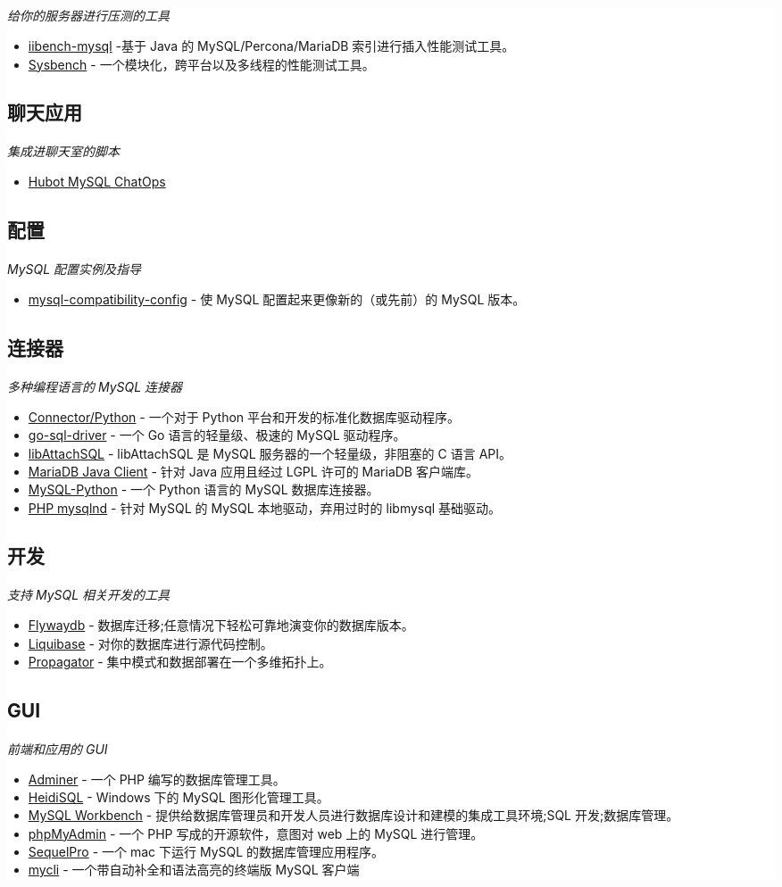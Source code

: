 _给你的服务器进行压测的工具_

*   [iibench-mysql](https://github.com/tmcallaghan/iibench-mysql) -基于 Java 的 MySQL/Percona/MariaDB 索引进行插入性能测试工具。
*   [Sysbench](https://github.com/akopytov/sysbench) - 一个模块化，跨平台以及多线程的性能测试工具。

## 聊天应用

_集成进聊天室的脚本_

*   [Hubot MySQL ChatOps](https://github.com/samlambert/hubot-mysql-chatops)

## 配置

_MySQL 配置实例及指导_

*   [mysql-compatibility-config](https://github.com/morgo/mysql-compatibility-config) - 使 MySQL 配置起来更像新的（或先前）的 MySQL 版本。

## 连接器

_多种编程语言的 MySQL 连接器_

*   [Connector/Python](https://dev.mysql.com/downloads/connector/python/) - 一个对于 Python 平台和开发的标准化数据库驱动程序。
*   [go-sql-driver](https://github.com/go-sql-driver/mysql) - 一个 Go 语言的轻量级、极速的 MySQL 驱动程序。
*   [libAttachSQL](http://libattachsql.org/) - libAttachSQL 是 MySQL 服务器的一个轻量级，非阻塞的 C 语言 API。
*   [MariaDB Java Client](https://mariadb.com/kb/en/mariadb/mariadb-connector-j/) - 针对 Java 应用且经过 LGPL 许可的 MariaDB 客户端库。
*   [MySQL-Python](https://sourceforge.net/projects/mysql-python/) - 一个 Python 语言的 MySQL 数据库连接器。
*   [PHP mysqlnd](https://dev.mysql.com/downloads/connector/php-mysqlnd/) - 针对 MySQL 的 MySQL 本地驱动，弃用过时的 libmysql 基础驱动。

## 开发

_支持 MySQL 相关开发的工具_

*   [Flywaydb](https://flywaydb.org/getstarted/) - 数据库迁移;任意情况下轻松可靠地演变你的数据库版本。
*   [Liquibase](http://www.liquibase.org/) - 对你的数据库进行源代码控制。
*   [Propagator](https://github.com/outbrain/propagator) - 集中模式和数据部署在一个多维拓扑上。

## GUI

_前端和应用的 GUI_

*   [Adminer](https://www.adminer.org/) - 一个 PHP 编写的数据库管理工具。
*   [HeidiSQL](http://www.heidisql.com/) - Windows 下的 MySQL 图形化管理工具。
*   [MySQL Workbench](http://dev.mysql.com/downloads/workbench/) - 提供给数据库管理员和开发人员进行数据库设计和建模的集成工具环境;SQL 开发;数据库管理。
*   [phpMyAdmin](https://www.phpmyadmin.net/) - 一个 PHP 写成的开源软件，意图对 web 上的 MySQL 进行管理。
*   [SequelPro](https://github.com/sequelpro/sequelpro) - 一个 mac 下运行 MySQL 的数据库管理应用程序。
*   [mycli](http://hao.jobbole.com/mycli-mysql/) - 一个带自动补全和语法高亮的终端版 MySQL 客户端
